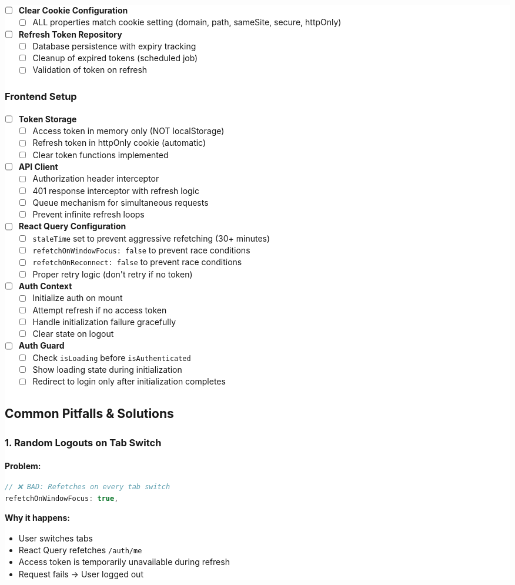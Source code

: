 - [ ] **Clear Cookie Configuration**
  - [ ] ALL properties match cookie setting (domain, path, sameSite, secure, httpOnly)

- [ ] **Refresh Token Repository**
  - [ ] Database persistence with expiry tracking
  - [ ] Cleanup of expired tokens (scheduled job)
  - [ ] Validation of token on refresh

### Frontend Setup

- [ ] **Token Storage**
  - [ ] Access token in memory only (NOT localStorage)
  - [ ] Refresh token in httpOnly cookie (automatic)
  - [ ] Clear token functions implemented

- [ ] **API Client**
  - [ ] Authorization header interceptor
  - [ ] 401 response interceptor with refresh logic
  - [ ] Queue mechanism for simultaneous requests
  - [ ] Prevent infinite refresh loops

- [ ] **React Query Configuration**
  - [ ] `staleTime` set to prevent aggressive refetching (30+ minutes)
  - [ ] `refetchOnWindowFocus: false` to prevent race conditions
  - [ ] `refetchOnReconnect: false` to prevent race conditions
  - [ ] Proper retry logic (don't retry if no token)

- [ ] **Auth Context**
  - [ ] Initialize auth on mount
  - [ ] Attempt refresh if no access token
  - [ ] Handle initialization failure gracefully
  - [ ] Clear state on logout

- [ ] **Auth Guard**
  - [ ] Check `isLoading` before `isAuthenticated`
  - [ ] Show loading state during initialization
  - [ ] Redirect to login only after initialization completes

## Common Pitfalls & Solutions

### 1. Random Logouts on Tab Switch

**Problem:**

```typescript
// ❌ BAD: Refetches on every tab switch
refetchOnWindowFocus: true,
```

**Why it happens:**

- User switches tabs
- React Query refetches `/auth/me`
- Access token is temporarily unavailable during refresh
- Request fails → User logged out
